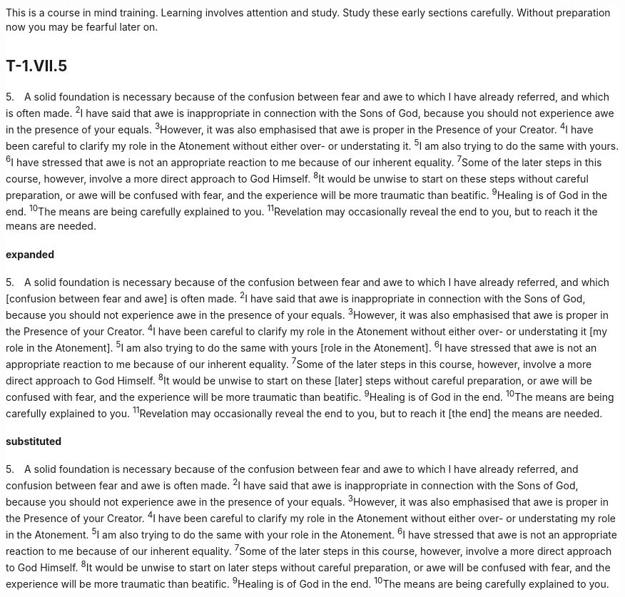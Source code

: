 This is a course in mind training. Learning involves attention and study. Study these early sections carefully. Without preparation now you may be fearful later on.



## T-1.VII.5

<p class=fip id=p5>
5.&emsp;A solid foundation is necessary because of the confusion between fear and awe to which I have already referred, and which is often made. 
<sup>2</sup>I have said that awe is inappropriate in connection with the Sons of God, because you should not experience awe in the presence of your equals. 
<sup>3</sup>However, it was also emphasised that awe is proper in the Presence of your Creator. 
<sup>4</sup>I have been careful to clarify my role in the Atonement without either over- or understating it. 
<sup>5</sup>I am also trying to do the same with yours. 
<sup>6</sup>I have stressed that awe is not an appropriate reaction to me because of our inherent equality. 
<sup>7</sup>Some of the later steps in this course, however, involve a more direct approach to God Himself. 
<sup>8</sup>It would be unwise to start on these steps without careful preparation, or awe will be confused with fear, and the experience will be more traumatic than beatific. 
<sup>9</sup>Healing is of God in the end. 
<sup>10</sup>The means are being carefully explained to you. 
<sup>11</sup>Revelation may occasionally reveal the end to you, but to reach it the means are needed.

#### expanded 
5.&emsp;A solid foundation is necessary because of the confusion between fear and awe to which I have already referred, and which [confusion between fear and awe] is often made. 
<sup>2</sup>I have said that awe is inappropriate in connection with the Sons of God, because you should not experience awe in the presence of your equals. 
<sup>3</sup>However, it was also emphasised that awe is proper in the Presence of your Creator. 
<sup>4</sup>I have been careful to clarify my role in the Atonement without either over- or understating it [my role in the Atonement]. 
<sup>5</sup>I am also trying to do the same with yours [role in the Atonement]. 
<sup>6</sup>I have stressed that awe is not an appropriate reaction to me because of our inherent equality. 
<sup>7</sup>Some of the later steps in this course, however, involve a more direct approach to God Himself. 
<sup>8</sup>It would be unwise to start on these [later] steps without careful preparation, or awe will be confused with fear, and the experience will be more traumatic than beatific. 
<sup>9</sup>Healing is of God in the end. 
<sup>10</sup>The means are being carefully explained to you. 
<sup>11</sup>Revelation may occasionally reveal the end to you, but to reach it [the end] the means are needed.

#### substituted
5.&emsp;A solid foundation is necessary because of the confusion between fear and awe to which I have already referred, and confusion between fear and awe is often made. 
<sup>2</sup>I have said that awe is inappropriate in connection with the Sons of God, because you should not experience awe in the presence of your equals. 
<sup>3</sup>However, it was also emphasised that awe is proper in the Presence of your Creator. 
<sup>4</sup>I have been careful to clarify my role in the Atonement without either over- or understating my role in the Atonement. 
<sup>5</sup>I am also trying to do the same with your role in the Atonement. 
<sup>6</sup>I have stressed that awe is not an appropriate reaction to me because of our inherent equality. 
<sup>7</sup>Some of the later steps in this course, however, involve a more direct approach to God Himself. 
<sup>8</sup>It would be unwise to start on later steps without careful preparation, or awe will be confused with fear, and the experience will be more traumatic than beatific. 
<sup>9</sup>Healing is of God in the end. 
<sup>10</sup>The means are being carefully explained to you. 